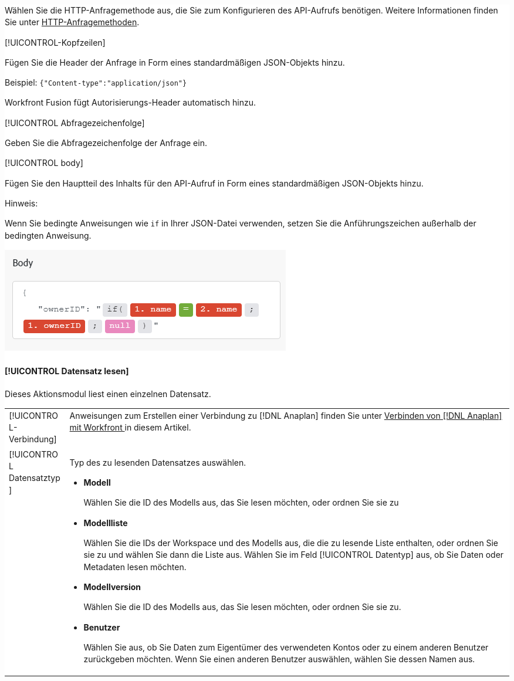    <td> <p>Wählen Sie die HTTP-Anfragemethode aus, die Sie zum Konfigurieren des API-Aufrufs benötigen. Weitere Informationen finden Sie unter <a href="/help/workfront-fusion/references/modules/http-request-methods.md" class="MCXref xref">HTTP-Anfragemethoden</a>.</p> </td> 
  </tr> 
  <tr> 
   <td role="rowheader">[!UICONTROL-Kopfzeilen]</td> 
   <td> <p>Fügen Sie die Header der Anfrage in Form eines standardmäßigen JSON-Objekts hinzu.</p> <p>Beispiel: <code>{"Content-type":"application/json"}</code></p> <p>Workfront Fusion fügt Autorisierungs-Header automatisch hinzu.</p> </td> 
  </tr> 
  <tr> 
   <td role="rowheader">[!UICONTROL Abfragezeichenfolge] </td> 
   <td> <p>Geben Sie die Abfragezeichenfolge der Anfrage ein.</p> </td> 
  </tr> 
  <tr> 
   <td role="rowheader">[!UICONTROL body]</td> 
   <td> <p>Fügen Sie den Hauptteil des Inhalts für den API-Aufruf in Form eines standardmäßigen JSON-Objekts hinzu.</p> <p>Hinweis:  <p>Wenn Sie bedingte Anweisungen wie <code>if</code> in Ihrer JSON-Datei verwenden, setzen Sie die Anführungszeichen außerhalb der bedingten Anweisung.</p> 
     <div class="example" data-mc-autonum="<b>Example: </b>"> 
      <p> <img src="/help/workfront-fusion/references/apps-and-modules/assets/quotes-in-json-350x120.png" style="width: 350;height: 120;"> </p> 
     </div> </p> </td> 
  </tr> 
 </tbody> 
</table>

#### [!UICONTROL Datensatz lesen]

Dieses Aktionsmodul liest einen einzelnen Datensatz.

<table style="table-layout:auto">
 <col> 
 <col> 
 <tbody> 
  <tr> 
   <td role="rowheader">[!UICONTROL-Verbindung]</td> 
   <td>Anweisungen zum Erstellen einer Verbindung zu [!DNL Anaplan] finden Sie unter <a href="#connect-anaplan-to-workfront-fusion" class="MCXref xref">Verbinden von [!DNL Anaplan] mit Workfront </a> in diesem Artikel.</td> 
  </tr> 
  <tr> 
   <td role="rowheader">[!UICONTROL Datensatztyp]</td> 
   <td> <p>Typ des zu lesenden Datensatzes auswählen.</p> 
    <ul> 
     <li> <p><b>Modell</b> </p> <p>Wählen Sie die ID des Modells aus, das Sie lesen möchten, oder ordnen Sie sie zu</p> </li> 
     <li> <p><b>Modellliste</b> </p> <p>Wählen Sie die IDs der Workspace und des Modells aus, die die zu lesende Liste enthalten, oder ordnen Sie sie zu und wählen Sie dann die Liste aus. Wählen Sie im Feld [!UICONTROL Datentyp] aus, ob Sie Daten oder Metadaten lesen möchten.</p> </li> 
     <li> <p><b>Modellversion</b> </p> <p>Wählen Sie die ID des Modells aus, das Sie lesen möchten, oder ordnen Sie sie zu.</p> </li> 
     <li> <p><b>Benutzer</b> </p> <p>Wählen Sie aus, ob Sie Daten zum Eigentümer des verwendeten Kontos oder zu einem anderen Benutzer zurückgeben möchten. Wenn Sie einen anderen Benutzer auswählen, wählen Sie dessen Namen aus.</p> </li> 